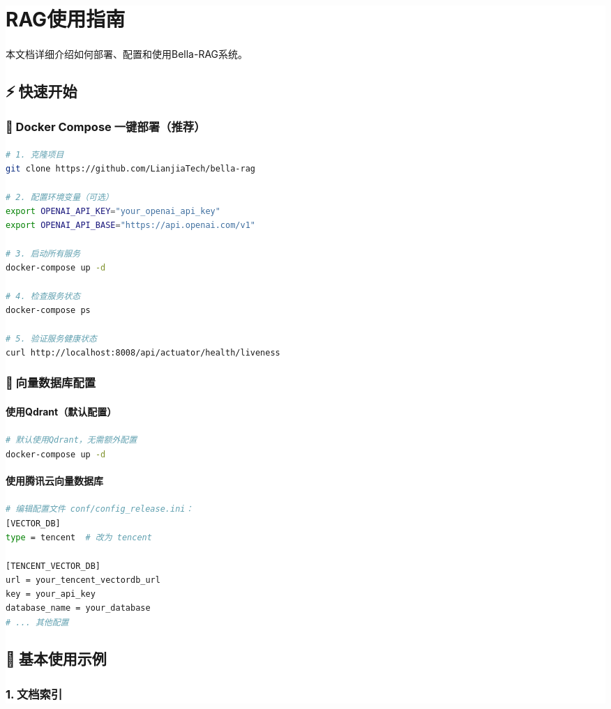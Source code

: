# RAG使用指南

本文档详细介绍如何部署、配置和使用Bella-RAG系统。

## ⚡ 快速开始

### 🐋 Docker Compose 一键部署（推荐）

```bash
# 1. 克隆项目
git clone https://github.com/LianjiaTech/bella-rag

# 2. 配置环境变量（可选）
export OPENAI_API_KEY="your_openai_api_key"
export OPENAI_API_BASE="https://api.openai.com/v1"

# 3. 启动所有服务
docker-compose up -d

# 4. 检查服务状态
docker-compose ps

# 5. 验证服务健康状态
curl http://localhost:8008/api/actuator/health/liveness
```

### 🔧 向量数据库配置

#### 使用Qdrant（默认配置）
```bash
# 默认使用Qdrant，无需额外配置
docker-compose up -d
```

#### 使用腾讯云向量数据库
```bash
# 编辑配置文件 conf/config_release.ini：
[VECTOR_DB]
type = tencent  # 改为 tencent

[TENCENT_VECTOR_DB]
url = your_tencent_vectordb_url
key = your_api_key
database_name = your_database
# ... 其他配置
```

## 📝 基本使用示例

### 1. 文档索引
